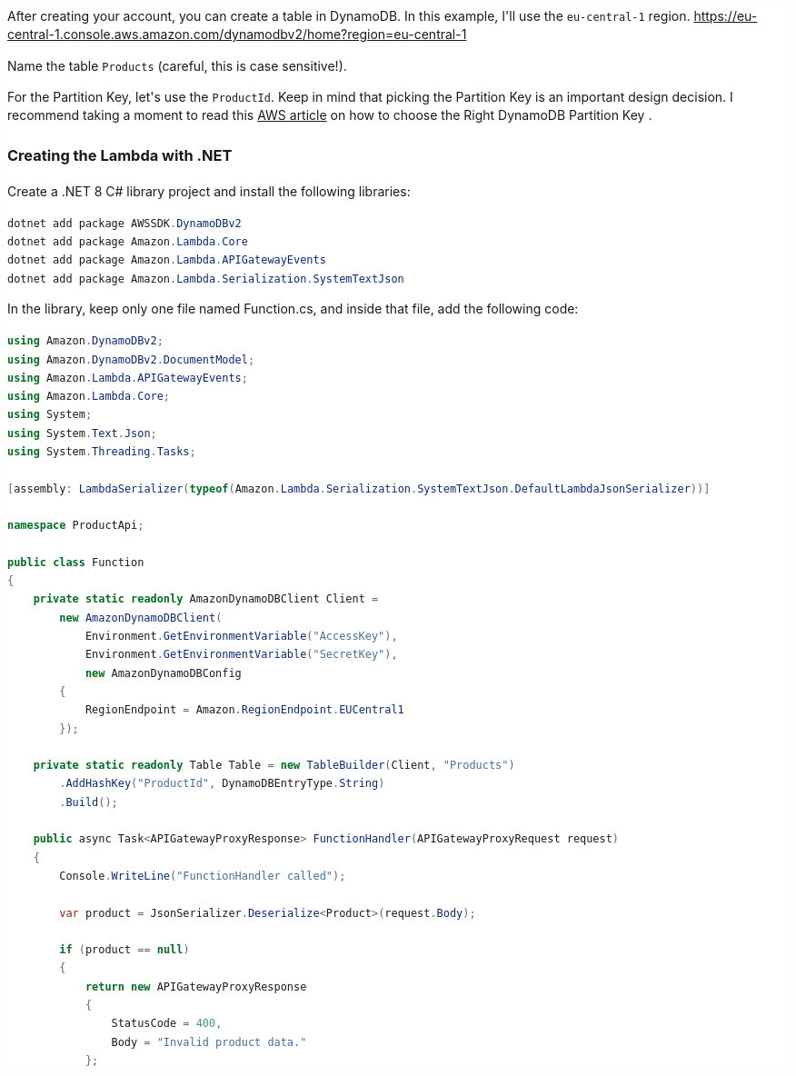 After creating your account, you can create a table in DynamoDB.
In this example, I'll use the `eu-central-1` region.
https://eu-central-1.console.aws.amazon.com/dynamodbv2/home?region=eu-central-1

Name the table `Products` (careful, this is case sensitive!).

For the Partition Key, let's use the `ProductId`. Keep in mind that picking the Partition Key is an important design decision. I recommend taking a moment to read this [AWS article](https://aws.amazon.com/blogs/database/choosing-the-right-dynamodb-partition-key/) on how to choose the Right DynamoDB Partition Key
.

### Creating the Lambda with .NET

Create a .NET 8 C# library project and install the following libraries:

```csharp
dotnet add package AWSSDK.DynamoDBv2
dotnet add package Amazon.Lambda.Core
dotnet add package Amazon.Lambda.APIGatewayEvents
dotnet add package Amazon.Lambda.Serialization.SystemTextJson
```

In the library, keep only one file named Function.cs, and inside that file, add the following code:

```csharp
using Amazon.DynamoDBv2;
using Amazon.DynamoDBv2.DocumentModel;
using Amazon.Lambda.APIGatewayEvents;
using Amazon.Lambda.Core;
using System;
using System.Text.Json;
using System.Threading.Tasks;

[assembly: LambdaSerializer(typeof(Amazon.Lambda.Serialization.SystemTextJson.DefaultLambdaJsonSerializer))]

namespace ProductApi;

public class Function
{
    private static readonly AmazonDynamoDBClient Client =
        new AmazonDynamoDBClient(
            Environment.GetEnvironmentVariable("AccessKey"),
            Environment.GetEnvironmentVariable("SecretKey"),
            new AmazonDynamoDBConfig
        {
            RegionEndpoint = Amazon.RegionEndpoint.EUCentral1
        });

    private static readonly Table Table = new TableBuilder(Client, "Products")
        .AddHashKey("ProductId", DynamoDBEntryType.String)
        .Build();

    public async Task<APIGatewayProxyResponse> FunctionHandler(APIGatewayProxyRequest request)
    {
        Console.WriteLine("FunctionHandler called");

        var product = JsonSerializer.Deserialize<Product>(request.Body);

        if (product == null)
        {
            return new APIGatewayProxyResponse
            {
                StatusCode = 400,
                Body = "Invalid product data."
            };
```